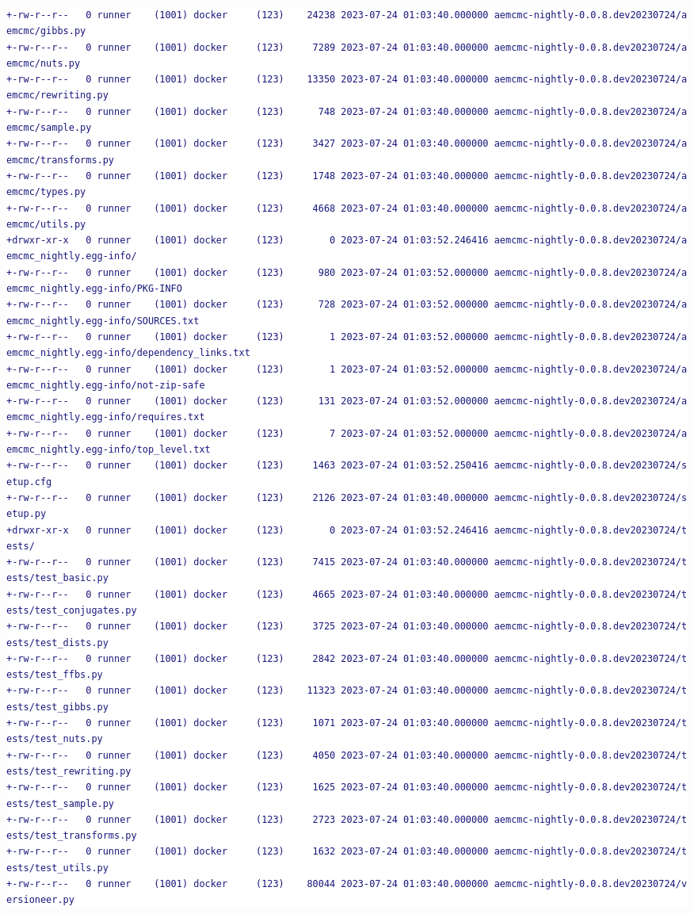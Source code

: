 ```diff
+-rw-r--r--   0 runner    (1001) docker     (123)    24238 2023-07-24 01:03:40.000000 aemcmc-nightly-0.0.8.dev20230724/aemcmc/gibbs.py
+-rw-r--r--   0 runner    (1001) docker     (123)     7289 2023-07-24 01:03:40.000000 aemcmc-nightly-0.0.8.dev20230724/aemcmc/nuts.py
+-rw-r--r--   0 runner    (1001) docker     (123)    13350 2023-07-24 01:03:40.000000 aemcmc-nightly-0.0.8.dev20230724/aemcmc/rewriting.py
+-rw-r--r--   0 runner    (1001) docker     (123)      748 2023-07-24 01:03:40.000000 aemcmc-nightly-0.0.8.dev20230724/aemcmc/sample.py
+-rw-r--r--   0 runner    (1001) docker     (123)     3427 2023-07-24 01:03:40.000000 aemcmc-nightly-0.0.8.dev20230724/aemcmc/transforms.py
+-rw-r--r--   0 runner    (1001) docker     (123)     1748 2023-07-24 01:03:40.000000 aemcmc-nightly-0.0.8.dev20230724/aemcmc/types.py
+-rw-r--r--   0 runner    (1001) docker     (123)     4668 2023-07-24 01:03:40.000000 aemcmc-nightly-0.0.8.dev20230724/aemcmc/utils.py
+drwxr-xr-x   0 runner    (1001) docker     (123)        0 2023-07-24 01:03:52.246416 aemcmc-nightly-0.0.8.dev20230724/aemcmc_nightly.egg-info/
+-rw-r--r--   0 runner    (1001) docker     (123)      980 2023-07-24 01:03:52.000000 aemcmc-nightly-0.0.8.dev20230724/aemcmc_nightly.egg-info/PKG-INFO
+-rw-r--r--   0 runner    (1001) docker     (123)      728 2023-07-24 01:03:52.000000 aemcmc-nightly-0.0.8.dev20230724/aemcmc_nightly.egg-info/SOURCES.txt
+-rw-r--r--   0 runner    (1001) docker     (123)        1 2023-07-24 01:03:52.000000 aemcmc-nightly-0.0.8.dev20230724/aemcmc_nightly.egg-info/dependency_links.txt
+-rw-r--r--   0 runner    (1001) docker     (123)        1 2023-07-24 01:03:52.000000 aemcmc-nightly-0.0.8.dev20230724/aemcmc_nightly.egg-info/not-zip-safe
+-rw-r--r--   0 runner    (1001) docker     (123)      131 2023-07-24 01:03:52.000000 aemcmc-nightly-0.0.8.dev20230724/aemcmc_nightly.egg-info/requires.txt
+-rw-r--r--   0 runner    (1001) docker     (123)        7 2023-07-24 01:03:52.000000 aemcmc-nightly-0.0.8.dev20230724/aemcmc_nightly.egg-info/top_level.txt
+-rw-r--r--   0 runner    (1001) docker     (123)     1463 2023-07-24 01:03:52.250416 aemcmc-nightly-0.0.8.dev20230724/setup.cfg
+-rw-r--r--   0 runner    (1001) docker     (123)     2126 2023-07-24 01:03:40.000000 aemcmc-nightly-0.0.8.dev20230724/setup.py
+drwxr-xr-x   0 runner    (1001) docker     (123)        0 2023-07-24 01:03:52.246416 aemcmc-nightly-0.0.8.dev20230724/tests/
+-rw-r--r--   0 runner    (1001) docker     (123)     7415 2023-07-24 01:03:40.000000 aemcmc-nightly-0.0.8.dev20230724/tests/test_basic.py
+-rw-r--r--   0 runner    (1001) docker     (123)     4665 2023-07-24 01:03:40.000000 aemcmc-nightly-0.0.8.dev20230724/tests/test_conjugates.py
+-rw-r--r--   0 runner    (1001) docker     (123)     3725 2023-07-24 01:03:40.000000 aemcmc-nightly-0.0.8.dev20230724/tests/test_dists.py
+-rw-r--r--   0 runner    (1001) docker     (123)     2842 2023-07-24 01:03:40.000000 aemcmc-nightly-0.0.8.dev20230724/tests/test_ffbs.py
+-rw-r--r--   0 runner    (1001) docker     (123)    11323 2023-07-24 01:03:40.000000 aemcmc-nightly-0.0.8.dev20230724/tests/test_gibbs.py
+-rw-r--r--   0 runner    (1001) docker     (123)     1071 2023-07-24 01:03:40.000000 aemcmc-nightly-0.0.8.dev20230724/tests/test_nuts.py
+-rw-r--r--   0 runner    (1001) docker     (123)     4050 2023-07-24 01:03:40.000000 aemcmc-nightly-0.0.8.dev20230724/tests/test_rewriting.py
+-rw-r--r--   0 runner    (1001) docker     (123)     1625 2023-07-24 01:03:40.000000 aemcmc-nightly-0.0.8.dev20230724/tests/test_sample.py
+-rw-r--r--   0 runner    (1001) docker     (123)     2723 2023-07-24 01:03:40.000000 aemcmc-nightly-0.0.8.dev20230724/tests/test_transforms.py
+-rw-r--r--   0 runner    (1001) docker     (123)     1632 2023-07-24 01:03:40.000000 aemcmc-nightly-0.0.8.dev20230724/tests/test_utils.py
+-rw-r--r--   0 runner    (1001) docker     (123)    80044 2023-07-24 01:03:40.000000 aemcmc-nightly-0.0.8.dev20230724/versioneer.py
```
